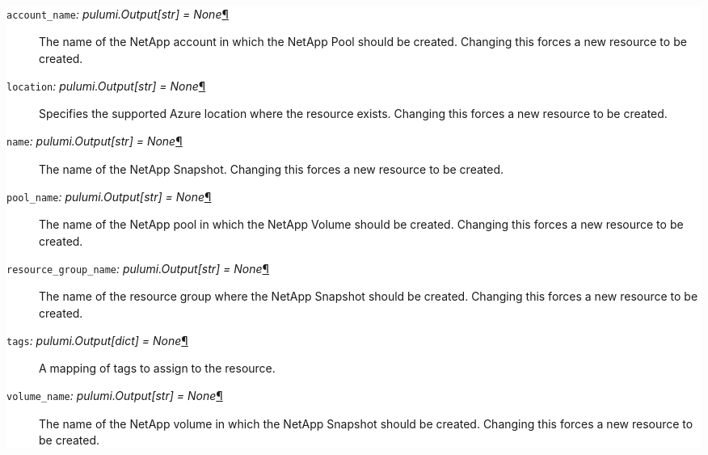 </dl>
<dl class="py attribute">
<dt id="pulumi_azure.netapp.Snapshot.account_name">
<code class="sig-name descname">account_name</code><em class="property">: pulumi.Output[str]</em><em class="property"> = None</em><a class="headerlink" href="#pulumi_azure.netapp.Snapshot.account_name" title="Permalink to this definition">¶</a></dt>
<dd><p>The name of the NetApp account in which the NetApp Pool should be created. Changing this forces a new resource to be created.</p>
</dd></dl>

<dl class="py attribute">
<dt id="pulumi_azure.netapp.Snapshot.location">
<code class="sig-name descname">location</code><em class="property">: pulumi.Output[str]</em><em class="property"> = None</em><a class="headerlink" href="#pulumi_azure.netapp.Snapshot.location" title="Permalink to this definition">¶</a></dt>
<dd><p>Specifies the supported Azure location where the resource exists. Changing this forces a new resource to be created.</p>
</dd></dl>

<dl class="py attribute">
<dt id="pulumi_azure.netapp.Snapshot.name">
<code class="sig-name descname">name</code><em class="property">: pulumi.Output[str]</em><em class="property"> = None</em><a class="headerlink" href="#pulumi_azure.netapp.Snapshot.name" title="Permalink to this definition">¶</a></dt>
<dd><p>The name of the NetApp Snapshot. Changing this forces a new resource to be created.</p>
</dd></dl>

<dl class="py attribute">
<dt id="pulumi_azure.netapp.Snapshot.pool_name">
<code class="sig-name descname">pool_name</code><em class="property">: pulumi.Output[str]</em><em class="property"> = None</em><a class="headerlink" href="#pulumi_azure.netapp.Snapshot.pool_name" title="Permalink to this definition">¶</a></dt>
<dd><p>The name of the NetApp pool in which the NetApp Volume should be created. Changing this forces a new resource to be created.</p>
</dd></dl>

<dl class="py attribute">
<dt id="pulumi_azure.netapp.Snapshot.resource_group_name">
<code class="sig-name descname">resource_group_name</code><em class="property">: pulumi.Output[str]</em><em class="property"> = None</em><a class="headerlink" href="#pulumi_azure.netapp.Snapshot.resource_group_name" title="Permalink to this definition">¶</a></dt>
<dd><p>The name of the resource group where the NetApp Snapshot should be created. Changing this forces a new resource to be created.</p>
</dd></dl>

<dl class="py attribute">
<dt id="pulumi_azure.netapp.Snapshot.tags">
<code class="sig-name descname">tags</code><em class="property">: pulumi.Output[dict]</em><em class="property"> = None</em><a class="headerlink" href="#pulumi_azure.netapp.Snapshot.tags" title="Permalink to this definition">¶</a></dt>
<dd><p>A mapping of tags to assign to the resource.</p>
</dd></dl>

<dl class="py attribute">
<dt id="pulumi_azure.netapp.Snapshot.volume_name">
<code class="sig-name descname">volume_name</code><em class="property">: pulumi.Output[str]</em><em class="property"> = None</em><a class="headerlink" href="#pulumi_azure.netapp.Snapshot.volume_name" title="Permalink to this definition">¶</a></dt>
<dd><p>The name of the NetApp volume in which the NetApp Snapshot should be created. Changing this forces a new resource to be created.</p>
</dd></dl>
